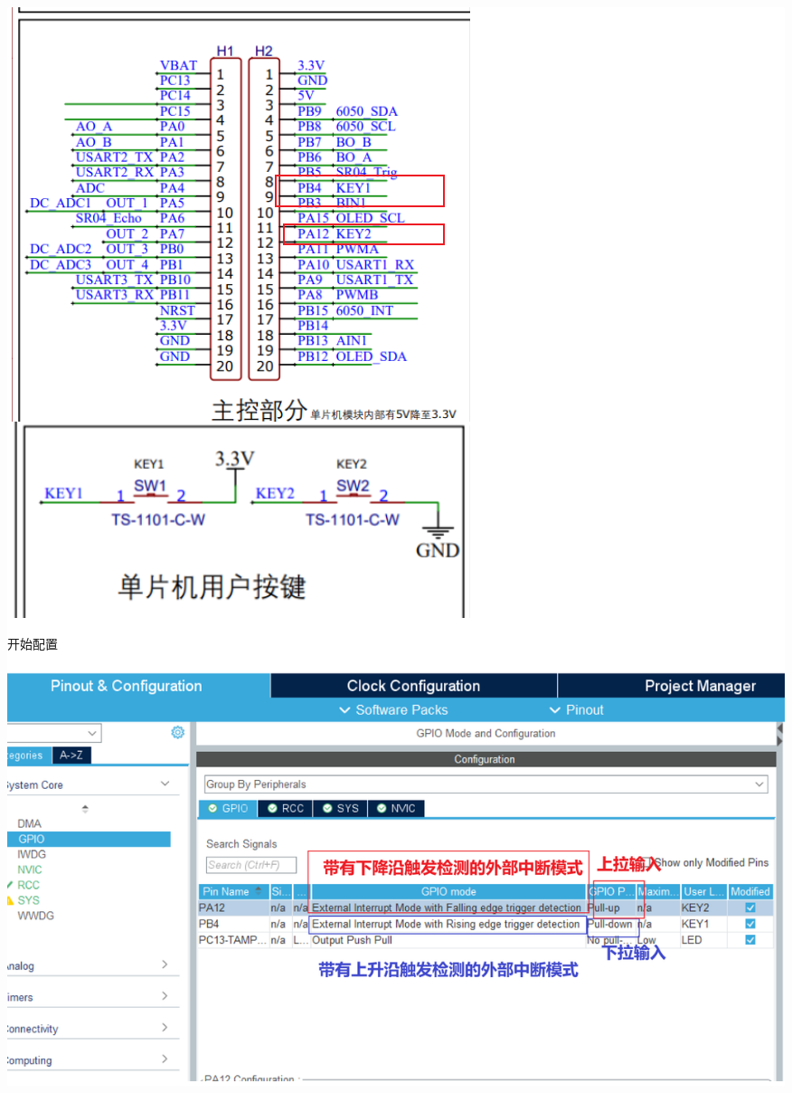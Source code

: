 <img src="STM32小车V3.1笔记.assets/image-20220716164000681.png" alt="image-20220716164000681"  />

开始配置

![image-20220716165737010](STM32小车V3.1笔记.assets/image-20220716165737010.png)
